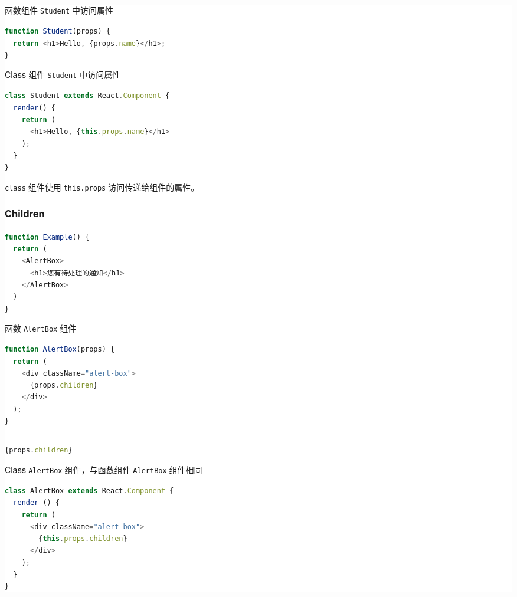 函数组件 `Student` 中访问属性

```js
function Student(props) {
  return <h1>Hello, {props.name}</h1>;
}
```

Class 组件 `Student` 中访问属性

```js
class Student extends React.Component {
  render() {
    return (
      <h1>Hello, {this.props.name}</h1>
    );
  }
}
```

`class` 组件使用 `this.props` 访问传递给组件的属性。

### Children


```js
function Example() {
  return (
    <AlertBox>
      <h1>您有待处理的通知</h1>
    </AlertBox>
  )
}
```

函数 `AlertBox` 组件

```js {4}
function AlertBox(props) {
  return (
    <div className="alert-box">
      {props.children}
    </div>
  );
}
```

-----

```js
{props.children}
```

Class `AlertBox` 组件，与函数组件 `AlertBox` 组件相同

```js {5}
class AlertBox extends React.Component {
  render () {
    return (
      <div className="alert-box">
        {this.props.children}
      </div>
    );
  }
}
```
